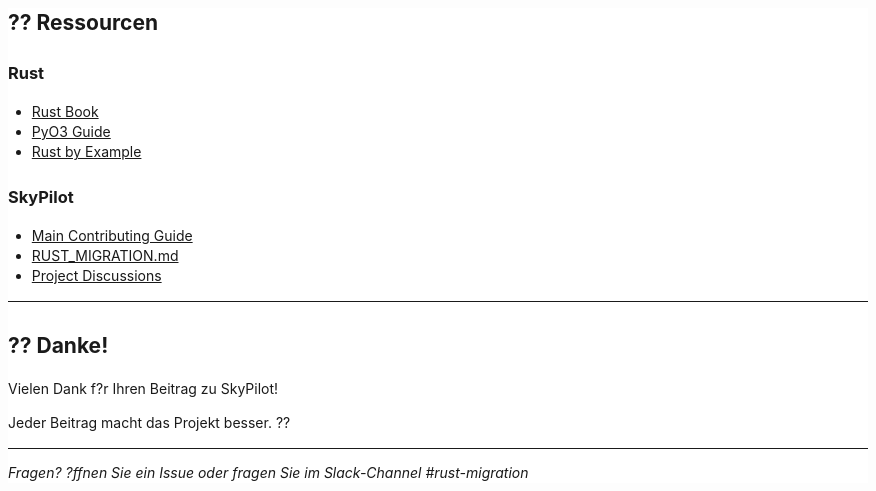 
## ?? Ressourcen

### Rust

- [Rust Book](https://doc.rust-lang.org/book/)
- [PyO3 Guide](https://pyo3.rs/)
- [Rust by Example](https://doc.rust-lang.org/rust-by-example/)

### SkyPilot

- [Main Contributing Guide](../CONTRIBUTING.md)
- [RUST_MIGRATION.md](../RUST_MIGRATION.md)
- [Project Discussions](https://github.com/skypilot-org/skypilot/discussions)

---

## ?? Danke!

Vielen Dank f?r Ihren Beitrag zu SkyPilot! 

Jeder Beitrag macht das Projekt besser. ??

---

*Fragen? ?ffnen Sie ein Issue oder fragen Sie im Slack-Channel #rust-migration*
